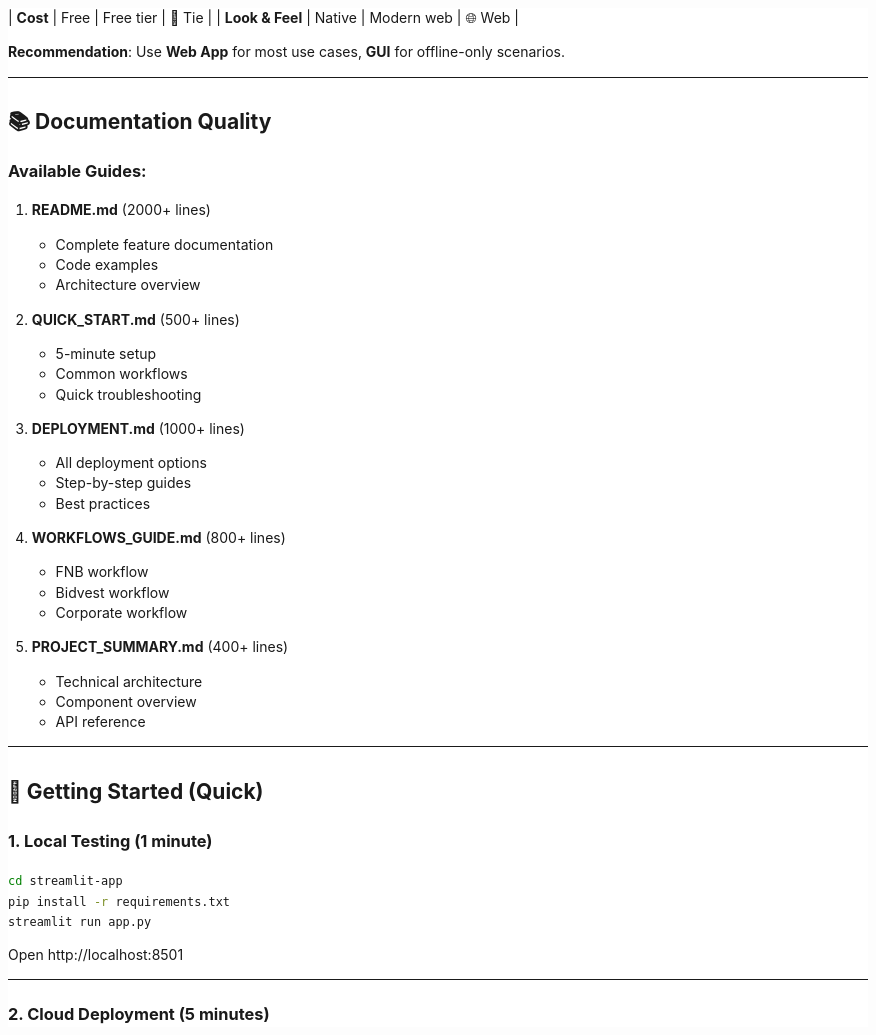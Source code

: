 | **Cost** | Free | Free tier | 🤝 Tie |
| **Look & Feel** | Native | Modern web | 🌐 Web |

**Recommendation**: Use **Web App** for most use cases, **GUI** for offline-only scenarios.

---

## 📚 Documentation Quality

### **Available Guides**:

1. **README.md** (2000+ lines)
   - Complete feature documentation
   - Code examples
   - Architecture overview

2. **QUICK_START.md** (500+ lines)
   - 5-minute setup
   - Common workflows
   - Quick troubleshooting

3. **DEPLOYMENT.md** (1000+ lines)
   - All deployment options
   - Step-by-step guides
   - Best practices

4. **WORKFLOWS_GUIDE.md** (800+ lines)
   - FNB workflow
   - Bidvest workflow
   - Corporate workflow

5. **PROJECT_SUMMARY.md** (400+ lines)
   - Technical architecture
   - Component overview
   - API reference

---

## 🚀 Getting Started (Quick)

### **1. Local Testing (1 minute)**

```bash
cd streamlit-app
pip install -r requirements.txt
streamlit run app.py
```

Open http://localhost:8501

---

### **2. Cloud Deployment (5 minutes)**
